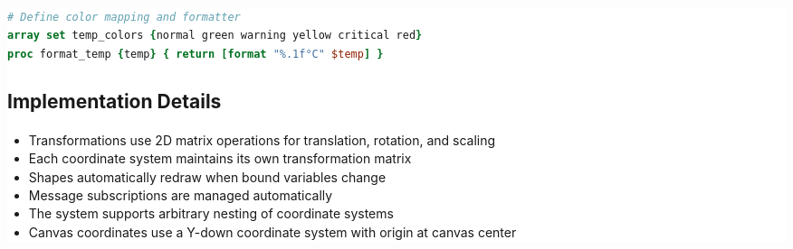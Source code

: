 ```tcl
# Define color mapping and formatter
array set temp_colors {normal green warning yellow critical red}
proc format_temp {temp} { return [format "%.1f°C" $temp] }
```

## Implementation Details

- Transformations use 2D matrix operations for translation, rotation, and scaling
- Each coordinate system maintains its own transformation matrix
- Shapes automatically redraw when bound variables change
- Message subscriptions are managed automatically
- The system supports arbitrary nesting of coordinate systems
- Canvas coordinates use a Y-down coordinate system with origin at canvas center